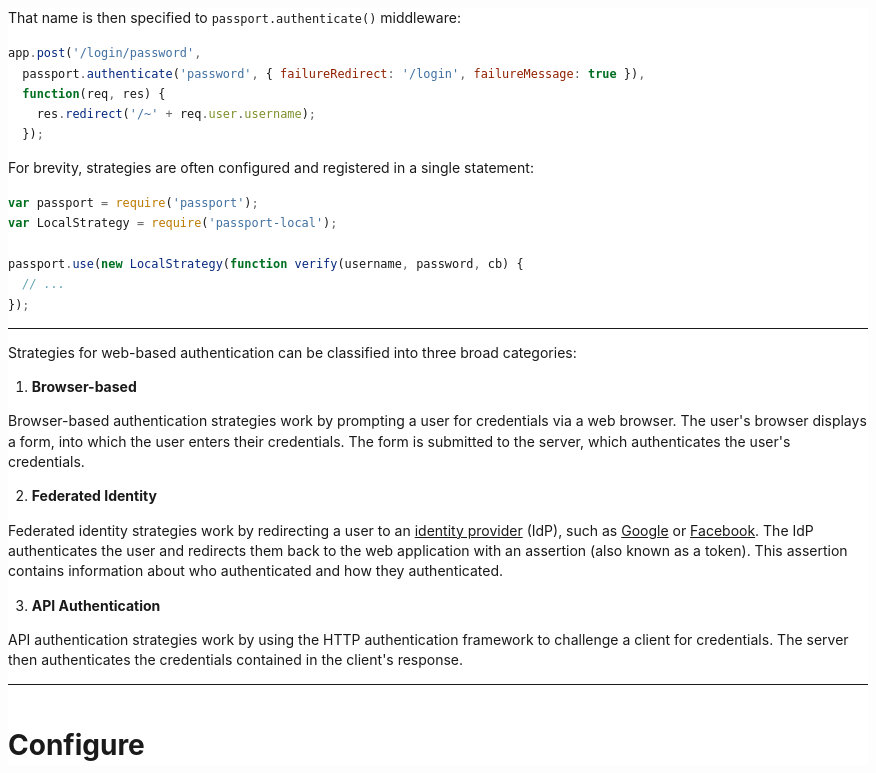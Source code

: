 That name is then specified to `passport.authenticate()` middleware:

```javascript
app.post('/login/password',
  passport.authenticate('password', { failureRedirect: '/login', failureMessage: true }),
  function(req, res) {
    res.redirect('/~' + req.user.username);
  });
```

For brevity, strategies are often configured and registered in a single
statement:

```javascript
var passport = require('passport');
var LocalStrategy = require('passport-local');

passport.use(new LocalStrategy(function verify(username, password, cb) {
  // ...
});
```



---


Strategies for web-based authentication can be classified into three broad
categories:

1. **Browser-based**
  
  Browser-based authentication strategies work by prompting a user for
  credentials via a web browser.  The user's browser displays a form, into which
  the user enters their credentials.  The form is submitted to the server, which
  authenticates the user's credentials.
  
2. **Federated Identity**

  Federated identity strategies work by redirecting a user to an [identity
  provider](https://en.wikipedia.org/wiki/Identity_provider) (IdP), such as
  [Google](https://www.google.com/) or [Facebook](https://www.facebook.com/).
  The IdP authenticates the user and redirects them back to the web application
  with an assertion (also known as a token).  This assertion contains
  information about who authenticated and how they authenticated.
  

3. **API Authentication**

  API authentication strategies work by using the HTTP authentication framework
  to challenge a client for credentials.  The server then authenticates the
  credentials contained in the client's response.


---



# Configure
